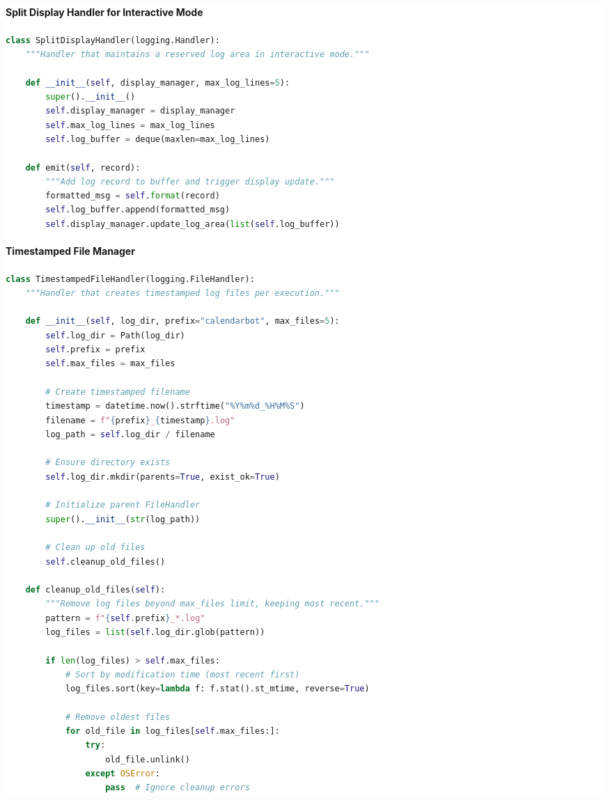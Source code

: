 #### Split Display Handler for Interactive Mode
```python
class SplitDisplayHandler(logging.Handler):
    """Handler that maintains a reserved log area in interactive mode."""

    def __init__(self, display_manager, max_log_lines=5):
        super().__init__()
        self.display_manager = display_manager
        self.max_log_lines = max_log_lines
        self.log_buffer = deque(maxlen=max_log_lines)

    def emit(self, record):
        """Add log record to buffer and trigger display update."""
        formatted_msg = self.format(record)
        self.log_buffer.append(formatted_msg)
        self.display_manager.update_log_area(list(self.log_buffer))
```

#### Timestamped File Manager
```python
class TimestampedFileHandler(logging.FileHandler):
    """Handler that creates timestamped log files per execution."""

    def __init__(self, log_dir, prefix="calendarbot", max_files=5):
        self.log_dir = Path(log_dir)
        self.prefix = prefix
        self.max_files = max_files

        # Create timestamped filename
        timestamp = datetime.now().strftime("%Y%m%d_%H%M%S")
        filename = f"{prefix}_{timestamp}.log"
        log_path = self.log_dir / filename

        # Ensure directory exists
        self.log_dir.mkdir(parents=True, exist_ok=True)

        # Initialize parent FileHandler
        super().__init__(str(log_path))

        # Clean up old files
        self.cleanup_old_files()

    def cleanup_old_files(self):
        """Remove log files beyond max_files limit, keeping most recent."""
        pattern = f"{self.prefix}_*.log"
        log_files = list(self.log_dir.glob(pattern))

        if len(log_files) > self.max_files:
            # Sort by modification time (most recent first)
            log_files.sort(key=lambda f: f.stat().st_mtime, reverse=True)

            # Remove oldest files
            for old_file in log_files[self.max_files:]:
                try:
                    old_file.unlink()
                except OSError:
                    pass  # Ignore cleanup errors
```

